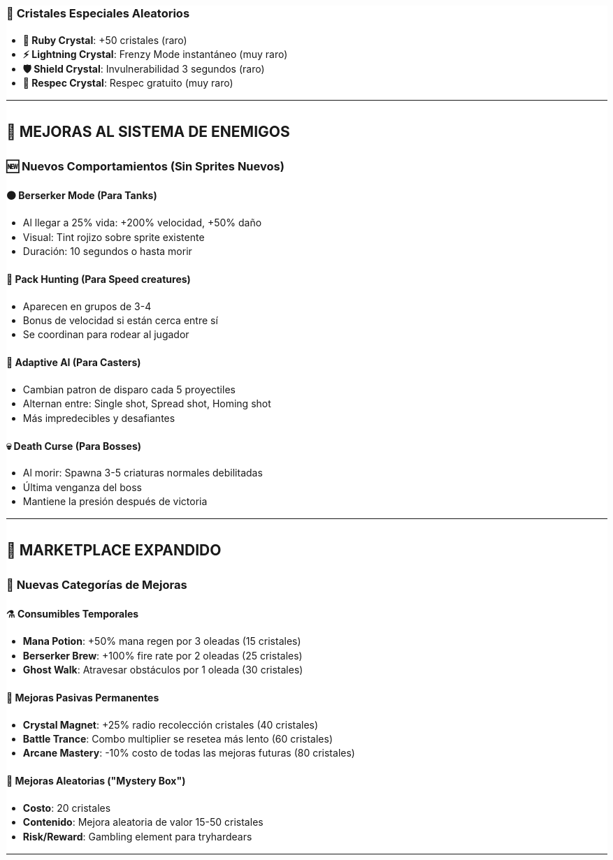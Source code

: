 ### 🎲 **Cristales Especiales Aleatorios**
- **💎 Ruby Crystal**: +50 cristales (raro)
- **⚡ Lightning Crystal**: Frenzy Mode instantáneo (muy raro)
- **🛡️ Shield Crystal**: Invulnerabilidad 3 segundos (raro)
- **🔄 Respec Crystal**: Respec gratuito (muy raro)

---

## 👹 MEJORAS AL SISTEMA DE ENEMIGOS

### 🆕 **Nuevos Comportamientos (Sin Sprites Nuevos)**

#### 🟠 **Berserker Mode** (Para Tanks)
- Al llegar a 25% vida: +200% velocidad, +50% daño
- Visual: Tint rojizo sobre sprite existente
- Duración: 10 segundos o hasta morir

#### 👥 **Pack Hunting** (Para Speed creatures)
- Aparecen en grupos de 3-4
- Bonus de velocidad si están cerca entre sí
- Se coordinan para rodear al jugador

#### 🔄 **Adaptive AI** (Para Casters)
- Cambian patron de disparo cada 5 proyectiles
- Alternan entre: Single shot, Spread shot, Homing shot
- Más impredecibles y desafiantes

#### 💀 **Death Curse** (Para Bosses)
- Al morir: Spawna 3-5 criaturas normales debilitadas
- Última venganza del boss
- Mantiene la presión después de victoria

---

## 🏪 MARKETPLACE EXPANDIDO

### 🛒 **Nuevas Categorías de Mejoras**

#### ⚗️ **Consumibles Temporales**
- **Mana Potion**: +50% mana regen por 3 oleadas (15 cristales)
- **Berserker Brew**: +100% fire rate por 2 oleadas (25 cristales)
- **Ghost Walk**: Atravesar obstáculos por 1 oleada (30 cristales)

#### 🎯 **Mejoras Pasivas Permanentes**
- **Crystal Magnet**: +25% radio recolección cristales (40 cristales)
- **Battle Trance**: Combo multiplier se resetea más lento (60 cristales)
- **Arcane Mastery**: -10% costo de todas las mejoras futuras (80 cristales)

#### 🎰 **Mejoras Aleatorias** ("Mystery Box")
- **Costo**: 20 cristales
- **Contenido**: Mejora aleatoria de valor 15-50 cristales
- **Risk/Reward**: Gambling element para tryhardears

---